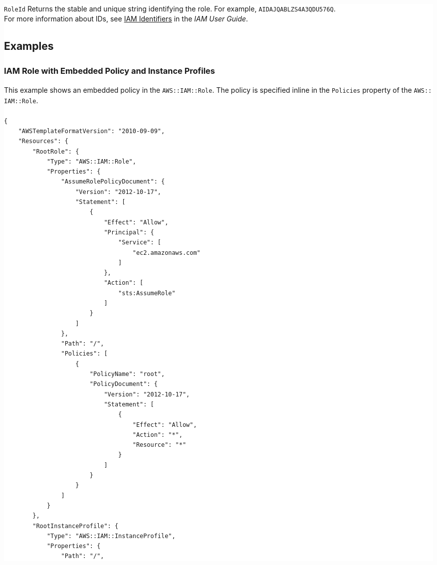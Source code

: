 `RoleId`  <a name="RoleId-fn::getatt"></a>
Returns the stable and unique string identifying the role\. For example, `AIDAJQABLZS4A3QDU576Q`\.  
For more information about IDs, see [IAM Identifiers](https://docs.aws.amazon.com/IAM/latest/UserGuide/reference_identifiers.html) in the *IAM User Guide*\.

## Examples<a name="aws-resource-iam-role--examples"></a>



### IAM Role with Embedded Policy and Instance Profiles<a name="aws-resource-iam-role--examples--_Role_with_Embedded_Policy_and_Instance_Profiles"></a>

This example shows an embedded policy in the `AWS::IAM::Role`\. The policy is specified inline in the `Policies` property of the `AWS::IAM::Role`\.

#### <a name="aws-resource-iam-role--examples--_Role_with_Embedded_Policy_and_Instance_Profiles--language_sc3_fgs_qjb"></a>

```
{
    "AWSTemplateFormatVersion": "2010-09-09",
    "Resources": {
        "RootRole": {
            "Type": "AWS::IAM::Role",
            "Properties": {
                "AssumeRolePolicyDocument": {
                    "Version": "2012-10-17",
                    "Statement": [
                        {
                            "Effect": "Allow",
                            "Principal": {
                                "Service": [
                                    "ec2.amazonaws.com"
                                ]
                            },
                            "Action": [
                                "sts:AssumeRole"
                            ]
                        }
                    ]
                },
                "Path": "/",
                "Policies": [
                    {
                        "PolicyName": "root",
                        "PolicyDocument": {
                            "Version": "2012-10-17",
                            "Statement": [
                                {
                                    "Effect": "Allow",
                                    "Action": "*",
                                    "Resource": "*"
                                }
                            ]
                        }
                    }
                ]
            }
        },
        "RootInstanceProfile": {
            "Type": "AWS::IAM::InstanceProfile",
            "Properties": {
                "Path": "/",
```